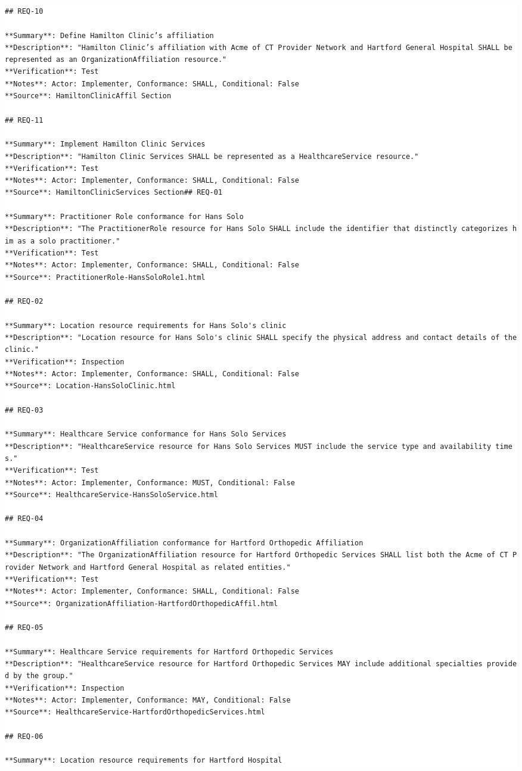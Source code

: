 ```## REQ-01
## REQ-10

**Summary**: Define Hamilton Clinic’s affiliation
**Description**: "Hamilton Clinic’s affiliation with Acme of CT Provider Network and Hartford General Hospital SHALL be represented as an OrganizationAffiliation resource."
**Verification**: Test
**Notes**: Actor: Implementer, Conformance: SHALL, Conditional: False
**Source**: HamiltonClinicAffil Section

## REQ-11

**Summary**: Implement Hamilton Clinic Services
**Description**: "Hamilton Clinic Services SHALL be represented as a HealthcareService resource."
**Verification**: Test
**Notes**: Actor: Implementer, Conformance: SHALL, Conditional: False
**Source**: HamiltonClinicServices Section## REQ-01

**Summary**: Practitioner Role conformance for Hans Solo
**Description**: "The PractitionerRole resource for Hans Solo SHALL include the identifier that distinctly categorizes him as a solo practitioner."
**Verification**: Test
**Notes**: Actor: Implementer, Conformance: SHALL, Conditional: False
**Source**: PractitionerRole-HansSoloRole1.html

## REQ-02

**Summary**: Location resource requirements for Hans Solo's clinic
**Description**: "Location resource for Hans Solo's clinic SHALL specify the physical address and contact details of the clinic."
**Verification**: Inspection
**Notes**: Actor: Implementer, Conformance: SHALL, Conditional: False
**Source**: Location-HansSoloClinic.html

## REQ-03

**Summary**: Healthcare Service conformance for Hans Solo Services
**Description**: "HealthcareService resource for Hans Solo Services MUST include the service type and availability times."
**Verification**: Test
**Notes**: Actor: Implementer, Conformance: MUST, Conditional: False
**Source**: HealthcareService-HansSoloService.html

## REQ-04

**Summary**: OrganizationAffiliation conformance for Hartford Orthopedic Affiliation
**Description**: "The OrganizationAffiliation resource for Hartford Orthopedic Services SHALL list both the Acme of CT Provider Network and Hartford General Hospital as related entities."
**Verification**: Test
**Notes**: Actor: Implementer, Conformance: SHALL, Conditional: False
**Source**: OrganizationAffiliation-HartfordOrthopedicAffil.html

## REQ-05

**Summary**: Healthcare Service requirements for Hartford Orthopedic Services
**Description**: "HealthcareService resource for Hartford Orthopedic Services MAY include additional specialties provided by the group."
**Verification**: Inspection
**Notes**: Actor: Implementer, Conformance: MAY, Conditional: False
**Source**: HealthcareService-HartfordOrthopedicServices.html

## REQ-06

**Summary**: Location resource requirements for Hartford Hospital
```